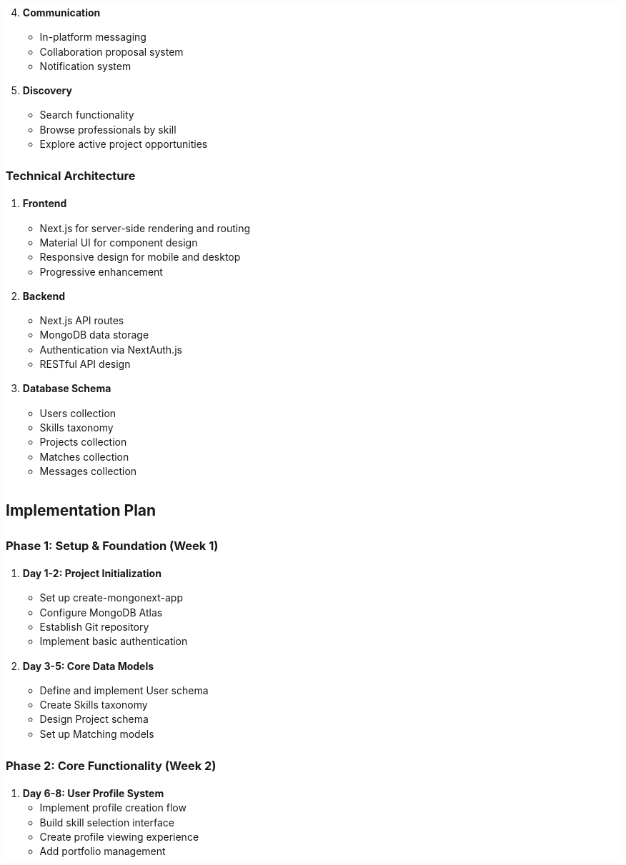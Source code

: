 4. **Communication**
   - In-platform messaging
   - Collaboration proposal system
   - Notification system

5. **Discovery**
   - Search functionality
   - Browse professionals by skill
   - Explore active project opportunities

### Technical Architecture

1. **Frontend**
   - Next.js for server-side rendering and routing
   - Material UI for component design
   - Responsive design for mobile and desktop
   - Progressive enhancement

2. **Backend**
   - Next.js API routes
   - MongoDB data storage
   - Authentication via NextAuth.js
   - RESTful API design

3. **Database Schema**
   - Users collection
   - Skills taxonomy
   - Projects collection
   - Matches collection
   - Messages collection

## Implementation Plan

### Phase 1: Setup & Foundation (Week 1)

1. **Day 1-2: Project Initialization**
   - Set up create-mongonext-app
   - Configure MongoDB Atlas
   - Establish Git repository
   - Implement basic authentication

2. **Day 3-5: Core Data Models**
   - Define and implement User schema
   - Create Skills taxonomy
   - Design Project schema
   - Set up Matching models

### Phase 2: Core Functionality (Week 2)

1. **Day 6-8: User Profile System**
   - Implement profile creation flow
   - Build skill selection interface
   - Create profile viewing experience
   - Add portfolio management

